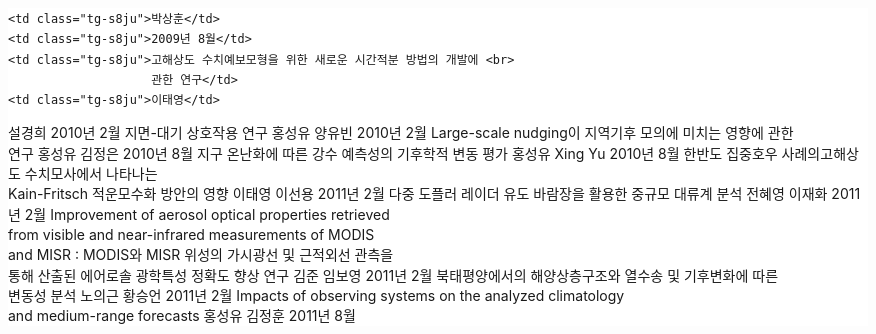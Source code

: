     <td class="tg-s8ju">박상훈</td>
    <td class="tg-s8ju">2009년 8월</td>
    <td class="tg-s8ju">고해상도 수치예보모형을 위한 새로운 시간적분 방법의 개발에 <br>
                        관한 연구</td>
    <td class="tg-s8ju">이태영</td>
  </tr>
  <tr>
    <td class="tg-s8ju">설경희</td>
    <td class="tg-s8ju">2010년 2월</td>
    <td class="tg-s8ju">지면-대기 상호작용 연구</td>
    <td class="tg-s8ju">홍성유</td>
  </tr>
  <tr>
    <td class="tg-s8ju">양유빈</td>
    <td class="tg-s8ju">2010년 2월</td>
    <td class="tg-s8ju">Large-scale nudging이 지역기후 모의에 미치는 영향에 관한 <br>
                        연구</td>
    <td class="tg-s8ju">홍성유</td>
  </tr>
  <tr>
    <td class="tg-s8ju">김정은</td>
    <td class="tg-s8ju">2010년 8월</td>
    <td class="tg-s8ju">지구 온난화에 따른 강수 예측성의 기후학적 변동 평가</td>
    <td class="tg-s8ju">홍성유</td>
  </tr>
  <tr>
    <td class="tg-s8ju">Xing Yu</td>
    <td class="tg-s8ju">2010년 8월</td>
    <td class="tg-s8ju">한반도 집중호우 사례의고해상도 수치모사에서 나타나는 <br>
                        Kain-Fritsch 적운모수화 방안의 영향</td>
    <td class="tg-s8ju">이태영</td>
  </tr>
  <tr>
    <td class="tg-s8ju">이선용</td>
    <td class="tg-s8ju">2011년 2월</td>
    <td class="tg-s8ju">다중 도플러 레이더 유도 바람장을 활용한 중규모 대류계 분석 </td>
    <td class="tg-s8ju">전혜영</td>
  </tr>
  <tr>
    <td class="tg-s8ju">이재화</td>
    <td class="tg-s8ju">2011년 2월</td>
    <td class="tg-s8ju">Improvement of aerosol optical properties retrieved <br>
                        from visible and near-infrared measurements of MODIS <br>
                        and MISR : MODIS와 MISR 위성의 가시광선 및 근적외선 관측을 <br>
                        통해 산출된 에어로솔 광학특성 정확도 향상 연구</td>
    <td class="tg-s8ju">김준</td>
  </tr>
  <tr>
    <td class="tg-s8ju">임보영</td>
    <td class="tg-s8ju">2011년 2월</td>
    <td class="tg-s8ju">북태평양에서의 해양상층구조와 열수송 및 기후변화에 따른 <br>
                        변동성 분석</td>
    <td class="tg-s8ju">노의근</td>
  </tr>
  <tr>
    <td class="tg-s8ju">황승언</td>
    <td class="tg-s8ju">2011년 2월</td>
    <td class="tg-s8ju">Impacts of observing systems on the analyzed climatology<br>
                        and medium-range forecasts</td>
    <td class="tg-s8ju">홍성유</td>
  </tr>
  <tr>
    <td class="tg-s8ju">김정훈</td>
    <td class="tg-s8ju">2011년 8월</td>